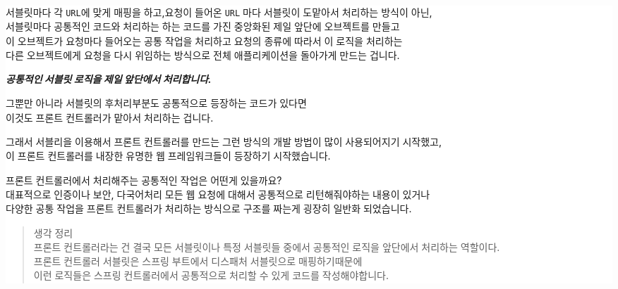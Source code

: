 서블릿마다 각 `URL`에 맞게 매핑을 하고,요청이 들어온 `URL` 마다 서블릿이 도맡아서 처리하는 방식이 아닌,  
서블릿마다 공통적인 코드와 처리하는 하는 코드를 가진 중앙화된 제일 앞단에 오브젝트를 만들고  
이 오브젝트가 요청마다 들어오는 공통 작업을 처리하고 요청의 종류에 따라서 이 로직을 처리하는  
다른 오브젝트에게 요청을 다시 위임하는 방식으로 전체 애플리케이션을 돌아가게 만드는 겁니다.  

_**공통적인 서블릿 로직을 제일 앞단에서 처리합니다.**_  

그뿐만 아니라 서블릿의 후처리부분도 공통적으로 등장하는 코드가 있다면  
이것도 프론트 컨트롤러가 맡아서 처리하는 겁니다.  

그래서 서블리을 이용해서 프론트 컨트롤러를 만드는 그런 방식의 개발 방법이 많이 사용되어지기 시작했고,  
이 프론트 컨트롤러를 내장한 유명한 웹 프레임워크들이 등장하기 시작했습니다.  
  
프론트 컨트롤러에서 처리해주는 공통적인 작업은 어떤게 있을까요?  
대표적으로 인증이나 보안, 다국어처리 모든 웹 요청에 대해서 공통적으로 리턴해줘야하는 내용이 있거나  
다양한 공통 작업을 프론트 컨트롤러가 처리하는 방식으로 구조를 짜는게 굉장히 일반화 되었습니다.  

> 생각 정리  
> 프론트 컨트롤러라는 건 결국 모든 서블릿이나 특정 서블릿들 중에서 공통적인 로직을 앞단에서 처리하는 역할이다.  
> 프론트 컨트롤러 서블릿은 스프링 부트에서 디스패처 서블릿으로 매핑하기때문에  
> 이런 로직들은 스프링 컨트롤러에서 공통적으로 처리할 수 있게 코드를 작성해야합니다.